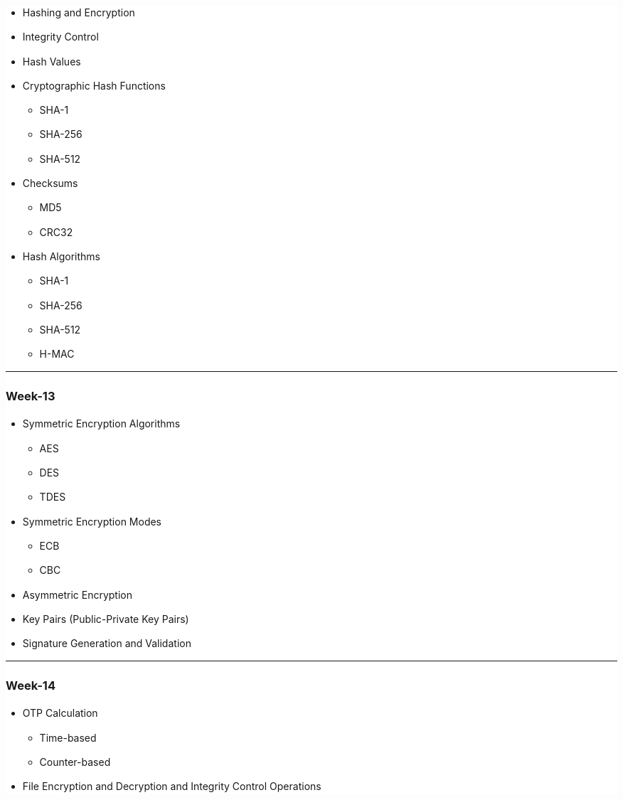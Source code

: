 - Hashing and Encryption

- Integrity Control 

- Hash Values 

- Cryptographic Hash Functions 

  - SHA-1 

  - SHA-256 

  - SHA-512 

- Checksums 

  - MD5 

  - CRC32 

- Hash Algorithms 

  - SHA-1 

  - SHA-256 

  - SHA-512 

  - H-MAC

---

### Week-13

- Symmetric Encryption Algorithms 

  - AES 

  - DES 

  - TDES 

- Symmetric Encryption Modes 

  - ECB 

  - CBC 

- Asymmetric Encryption 

- Key Pairs (Public-Private Key Pairs) 

- Signature Generation and Validation

---

### Week-14

- OTP Calculation 

  - Time-based 

  - Counter-based 

- File Encryption and Decryption and Integrity Control Operations
